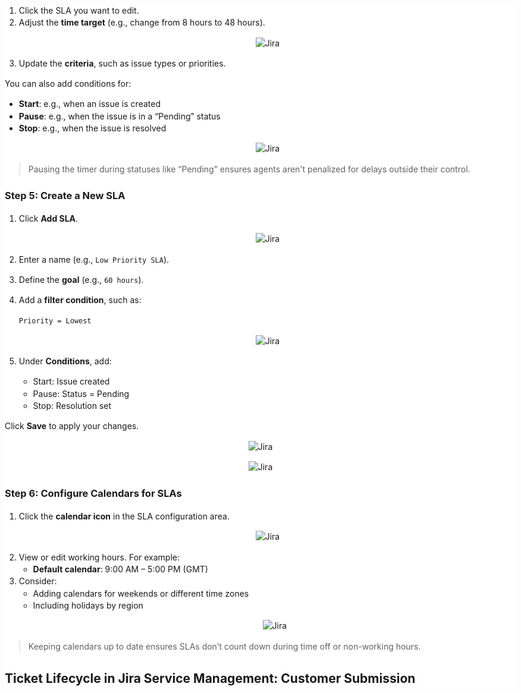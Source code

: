1. Click the SLA you want to edit.
2. Adjust the **time target** (e.g., change from 8 hours to 48 hours).
   <p align="center"><img src="https://i.imgur.com/PqmSbDA.png" height="80%" width="80%" alt="Jira"/></p>
4. Update the **criteria**, such as issue types or priorities.

You can also add conditions for:

- **Start**: e.g., when an issue is created
- **Pause**: e.g., when the issue is in a “Pending” status
- **Stop**: e.g., when the issue is resolved
  <p align="center"><img src="https://i.imgur.com/DySVaJL.png" height="80%" width="80%" alt="Jira"/></p>

> Pausing the timer during statuses like “Pending” ensures agents aren't penalized for delays outside their control.

### Step 5: Create a New SLA

1. Click **Add SLA**.
   <p align="center"><img src="https://i.imgur.com/Ru7p39I.png" height="80%" width="80%" alt="Jira"/></p>
3. Enter a name (e.g., `Low Priority SLA`).
4. Define the **goal** (e.g., `60 hours`).
5. Add a **filter condition**, such as:
   ```
   Priority = Lowest
   ```
   <p align="center"><img src="https://i.imgur.com/GQI7SZj.png" height="80%" width="80%" alt="Jira"/></p>

6. Under **Conditions**, add:
   - Start: Issue created
   - Pause: Status = Pending
   - Stop: Resolution set

Click **Save** to apply your changes.
<p align="center"><img src="https://i.imgur.com/0jEdOTZ.png" height="80%" width="80%" alt="Jira"/></p>
<p align="center"><img src="https://i.imgur.com/gjDD8lF.png" height="80%" width="80%" alt="Jira"/></p>

### Step 6: Configure Calendars for SLAs

1. Click the **calendar icon** in the SLA configuration area.
   <p align="center"><img src="https://i.imgur.com/wj8fofM.png" height="80%" width="80%" alt="Jira"/></p>
3. View or edit working hours. For example:
   - **Default calendar**: 9:00 AM – 5:00 PM (GMT)
4. Consider:
   - Adding calendars for weekends or different time zones
   - Including holidays by region
     <p align="center"><img src="https://i.imgur.com/AUb5KOe.png" height="80%" width="80%" alt="Jira"/></p>

> Keeping calendars up to date ensures SLAs don’t count down during time off or non-working hours.

## Ticket Lifecycle in Jira Service Management: Customer Submission
